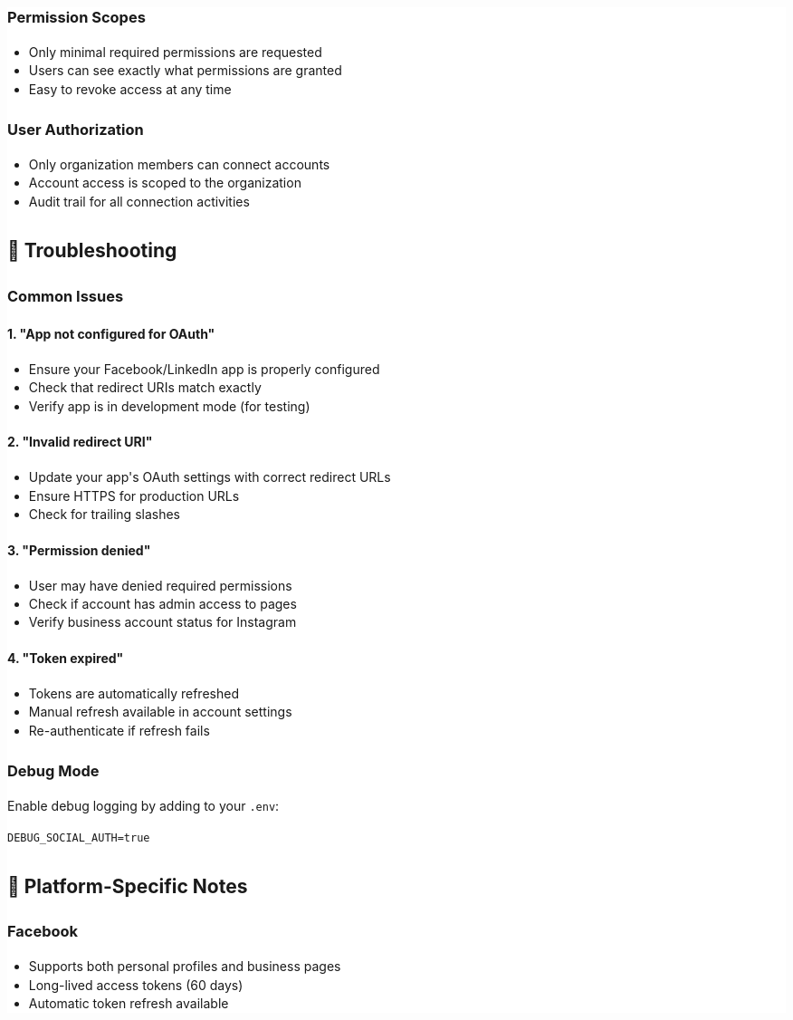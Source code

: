 ### Permission Scopes

- Only minimal required permissions are requested
- Users can see exactly what permissions are granted
- Easy to revoke access at any time

### User Authorization

- Only organization members can connect accounts
- Account access is scoped to the organization
- Audit trail for all connection activities

## 🐛 Troubleshooting

### Common Issues

#### 1. "App not configured for OAuth"

- Ensure your Facebook/LinkedIn app is properly configured
- Check that redirect URIs match exactly
- Verify app is in development mode (for testing)

#### 2. "Invalid redirect URI"

- Update your app's OAuth settings with correct redirect URLs
- Ensure HTTPS for production URLs
- Check for trailing slashes

#### 3. "Permission denied"

- User may have denied required permissions
- Check if account has admin access to pages
- Verify business account status for Instagram

#### 4. "Token expired"

- Tokens are automatically refreshed
- Manual refresh available in account settings
- Re-authenticate if refresh fails

### Debug Mode

Enable debug logging by adding to your `.env`:

```env
DEBUG_SOCIAL_AUTH=true
```

## 📱 Platform-Specific Notes

### Facebook

- Supports both personal profiles and business pages
- Long-lived access tokens (60 days)
- Automatic token refresh available
